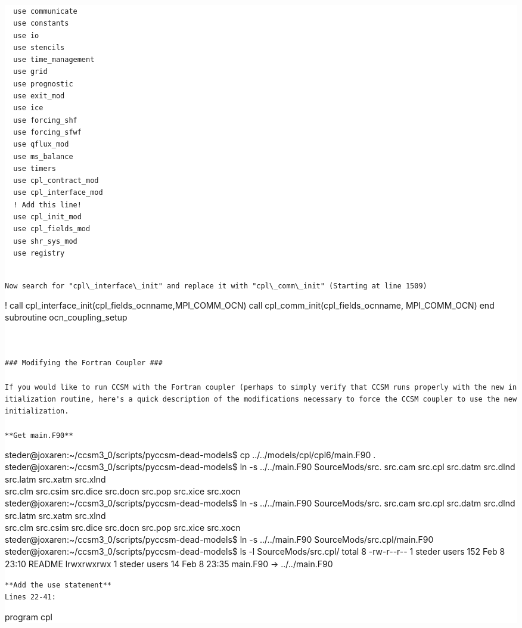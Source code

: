       use communicate
      use constants
      use io
      use stencils
      use time_management
      use grid
      use prognostic
      use exit_mod
      use ice
      use forcing_shf
      use forcing_sfwf
      use qflux_mod
      use ms_balance
      use timers
      use cpl_contract_mod
      use cpl_interface_mod
      ! Add this line!
      use cpl_init_mod
      use cpl_fields_mod
      use shr_sys_mod
      use registry
```

Now search for "cpl\_interface\_init" and replace it with "cpl\_comm\_init" (Starting at line 1509)
```
!      call cpl_interface_init(cpl_fields_ocnname,MPI_COMM_OCN)
      call cpl_comm_init(cpl_fields_ocnname, MPI_COMM_OCN)
      end subroutine ocn_coupling_setup
```


### Modifying the Fortran Coupler ###

If you would like to run CCSM with the Fortran coupler (perhaps to simply verify that CCSM runs properly with the new initialization routine, here's a quick description of the modifications necessary to force the CCSM coupler to use the new initialization.

**Get main.F90**
```
steder@joxaren:~/ccsm3_0/scripts/pyccsm-dead-models$ cp ../../models/cpl/cpl6/main.F90 .
steder@joxaren:~/ccsm3_0/scripts/pyccsm-dead-models$ ln -s ../../main.F90 SourceMods/src. 
src.cam   src.cpl   src.datm  src.dlnd  src.latm  src.xatm  src.xlnd  
src.clm   src.csim  src.dice  src.docn  src.pop   src.xice  src.xocn  
steder@joxaren:~/ccsm3_0/scripts/pyccsm-dead-models$ ln -s ../../main.F90 SourceMods/src.
src.cam   src.cpl   src.datm  src.dlnd  src.latm  src.xatm  src.xlnd  
src.clm   src.csim  src.dice  src.docn  src.pop   src.xice  src.xocn  
steder@joxaren:~/ccsm3_0/scripts/pyccsm-dead-models$ ln -s ../../main.F90 SourceMods/src.cpl/main.F90
steder@joxaren:~/ccsm3_0/scripts/pyccsm-dead-models$ ls -l SourceMods/src.cpl/
total 8
-rw-r--r--  1 steder users 152 Feb  8 23:10 README
lrwxrwxrwx  1 steder users  14 Feb  8 23:35 main.F90 -> ../../main.F90
```
**Add the use statement**
Lines 22-41:
```
program cpl
